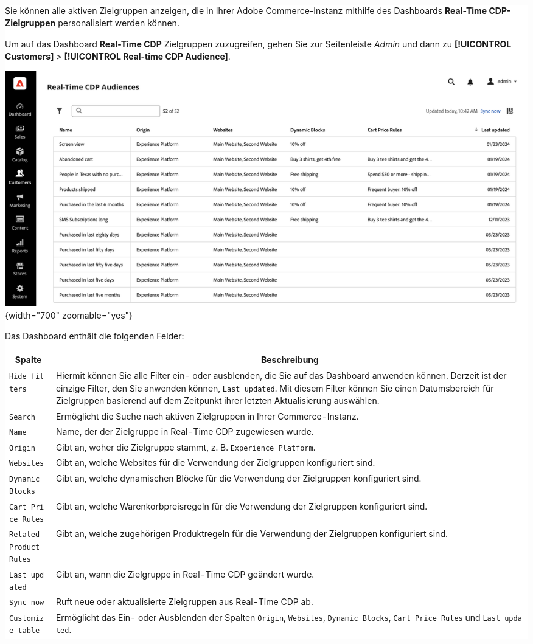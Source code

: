 Sie können alle [aktiven](https://experienceleague.adobe.com/docs/experience-platform/destinations/ui/activate/activate-edge-personalization-destinations.html?lang=de) Zielgruppen anzeigen, die in Ihrer Adobe Commerce-Instanz mithilfe des Dashboards **Real-Time CDP-Zielgruppen** personalisiert werden können.

Um auf das Dashboard **Real-Time CDP** Zielgruppen zuzugreifen, gehen Sie zur Seitenleiste _Admin_ und dann zu **[!UICONTROL Customers]** > **[!UICONTROL Real-time CDP Audience]**.

![Real-Time CDP-Zielgruppen-Dashboard](./assets/real-time-cdp-dashboard.png){width="700" zoomable="yes"}

Das Dashboard enthält die folgenden Felder:

| Spalte | Beschreibung |
|--- |--- |
| `Hide filters` | Hiermit können Sie alle Filter ein- oder ausblenden, die Sie auf das Dashboard anwenden können. Derzeit ist der einzige Filter, den Sie anwenden können, `Last updated`. Mit diesem Filter können Sie einen Datumsbereich für Zielgruppen basierend auf dem Zeitpunkt ihrer letzten Aktualisierung auswählen. |
| `Search` | Ermöglicht die Suche nach aktiven Zielgruppen in Ihrer Commerce-Instanz. |
| `Name` | Name, der der Zielgruppe in Real-Time CDP zugewiesen wurde. |
| `Origin` | Gibt an, woher die Zielgruppe stammt, z. B. `Experience Platform`. |
| `Websites` | Gibt an, welche Websites für die Verwendung der Zielgruppen konfiguriert sind. |
| `Dynamic Blocks` | Gibt an, welche dynamischen Blöcke für die Verwendung der Zielgruppen konfiguriert sind. |
| `Cart Price Rules` | Gibt an, welche Warenkorbpreisregeln für die Verwendung der Zielgruppen konfiguriert sind. |
| `Related Product Rules` | Gibt an, welche zugehörigen Produktregeln für die Verwendung der Zielgruppen konfiguriert sind. |
| `Last updated` | Gibt an, wann die Zielgruppe in Real-Time CDP geändert wurde. |
| `Sync now` | Ruft neue oder aktualisierte Zielgruppen aus Real-Time CDP ab. |
| `Customize table` | Ermöglicht das Ein- oder Ausblenden der Spalten `Origin`, `Websites`, `Dynamic Blocks`, `Cart Price Rules` und `Last updated`. |
